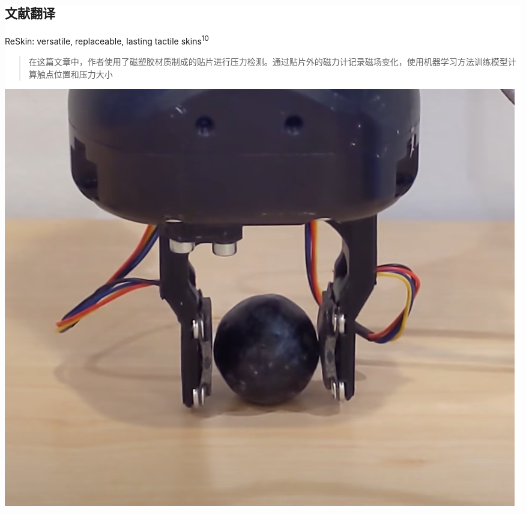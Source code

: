 ## 文献翻译

ReSkin: versatile, replaceable, lasting tactile skins<sup>10</sup>
> 在这篇文章中，作者使用了磁塑胶材质制成的贴片进行压力检测。通过贴片外的磁力计记录磁场变化，使用机器学习方法训练模型计算触点位置和压力大小


<div class="my-10 grid grid-cols-3 gap-2 w-max items-center">
<img src="images/opening/ReSkin1.png" alt="Paddy Power Betfair" class="w-350px h-250px" />